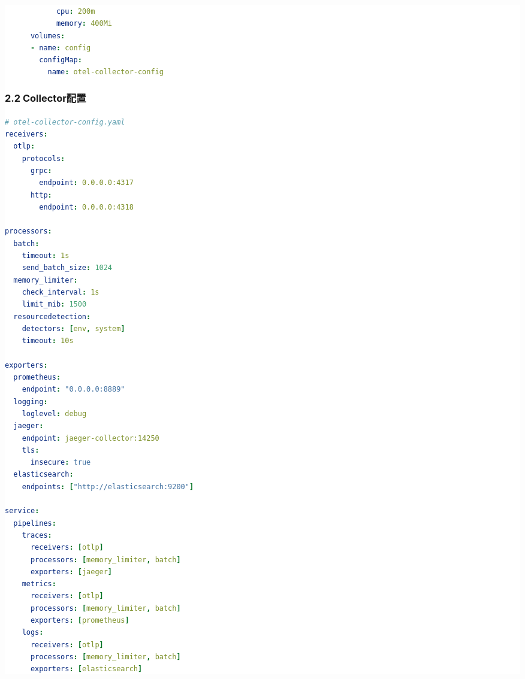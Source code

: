 ```yaml
            cpu: 200m
            memory: 400Mi
      volumes:
      - name: config
        configMap:
          name: otel-collector-config
```

### 2.2 Collector配置
```yaml
# otel-collector-config.yaml
receivers:
  otlp:
    protocols:
      grpc:
        endpoint: 0.0.0.0:4317
      http:
        endpoint: 0.0.0.0:4318

processors:
  batch:
    timeout: 1s
    send_batch_size: 1024
  memory_limiter:
    check_interval: 1s
    limit_mib: 1500
  resourcedetection:
    detectors: [env, system]
    timeout: 10s

exporters:
  prometheus:
    endpoint: "0.0.0.0:8889"
  logging:
    loglevel: debug
  jaeger:
    endpoint: jaeger-collector:14250
    tls:
      insecure: true
  elasticsearch:
    endpoints: ["http://elasticsearch:9200"]

service:
  pipelines:
    traces:
      receivers: [otlp]
      processors: [memory_limiter, batch]
      exporters: [jaeger]
    metrics:
      receivers: [otlp]
      processors: [memory_limiter, batch]
      exporters: [prometheus]
    logs:
      receivers: [otlp]
      processors: [memory_limiter, batch]
      exporters: [elasticsearch]
```
